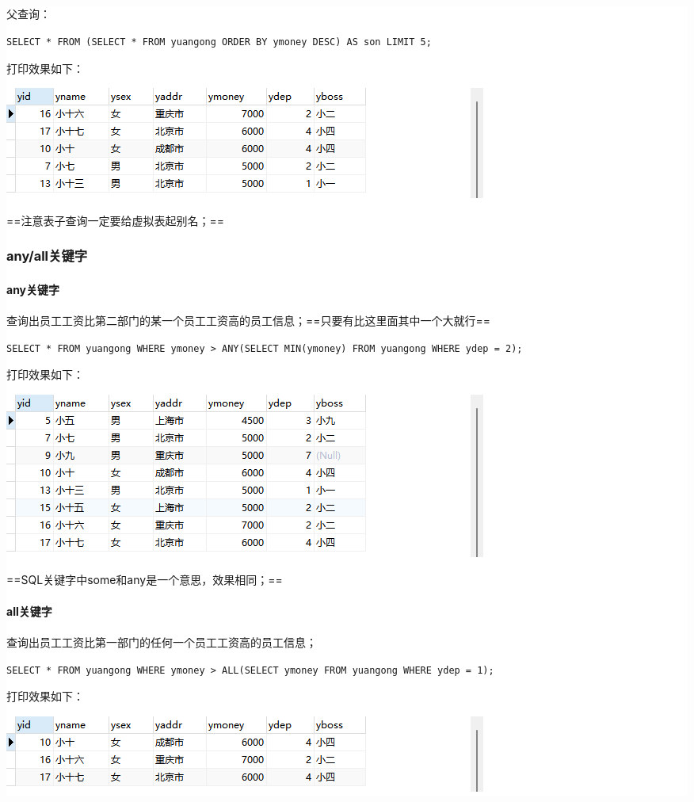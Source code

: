  父查询：

  ```mysql
  SELECT * FROM (SELECT * FROM yuangong ORDER BY ymoney DESC) AS son LIMIT 5;
  ```

  打印效果如下：

  ![image-20220329163706137](./assets/image-20220329163706137.png)

  ==注意表子查询一定要给虚拟表起别名；==

### any/all关键字

#### any关键字

查询出员工工资比第二部门的某一个员工工资高的员工信息；==只要有比这里面其中一个大就行==

```mysql
SELECT * FROM yuangong WHERE ymoney > ANY(SELECT MIN(ymoney) FROM yuangong WHERE ydep = 2);
```

打印效果如下：

![image-20220329165122545](./assets/image-20220329165122545.png)

==SQL关键字中some和any是一个意思，效果相同；==

#### all关键字

查询出员工工资比第一部门的任何一个员工工资高的员工信息；

```mysql
SELECT * FROM yuangong WHERE ymoney > ALL(SELECT ymoney FROM yuangong WHERE ydep = 1);
```

打印效果如下：

![image-20220329165303352](./assets/image-20220329165303352.png)
